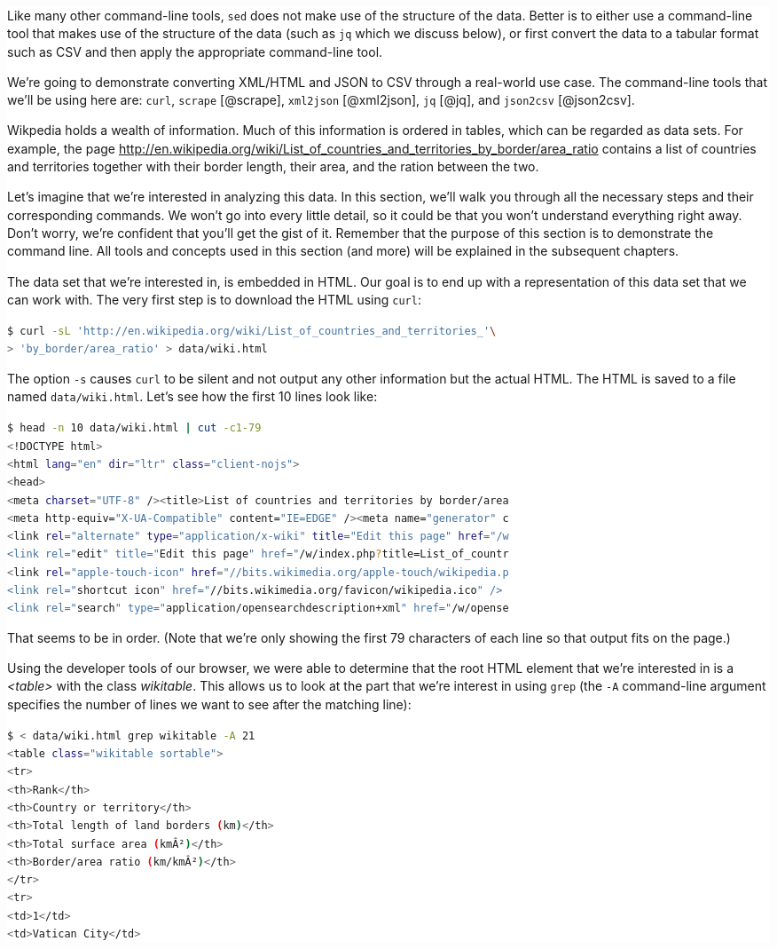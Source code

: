 Like many other command-line tools, `sed` does not make use of the structure of the data. Better is to either use a command-line tool that makes use of the structure of the data (such as `jq` which we discuss below), or first convert the data to a tabular format such as CSV and then apply the appropriate command-line tool.

We’re going to demonstrate converting XML/HTML and JSON to CSV through a real-world use case. The command-line tools that we’ll be using here are: `curl`, `scrape` [@scrape], `xml2json` [@xml2json], `jq` [@jq], and `json2csv` [@json2csv].

Wikpedia holds a wealth of information. Much of this information is ordered in tables, which can be regarded as data sets. For example, the page <http://en.wikipedia.org/wiki/List_of_countries_and_territories_by_border/area_ratio> contains a list of countries and territories together with their border length, their area, and the ration between the two.

Let’s imagine that we’re interested in analyzing this data. In this section, we’ll walk you through all the necessary steps and their corresponding commands. We won’t go into every little detail, so it could be that you won’t understand everything right away. Don’t worry, we’re confident that you’ll get the gist of it. Remember that the purpose of this section is to demonstrate the command line. All tools and concepts used in this section (and more) will be explained in the subsequent chapters.

The data set that we’re interested in, is embedded in HTML. Our goal is to end up with a representation of this data set that we can work with. The very first step is to download the HTML using `curl`:


```bash
$ curl -sL 'http://en.wikipedia.org/wiki/List_of_countries_and_territories_'\
> 'by_border/area_ratio' > data/wiki.html
```

The option `-s` causes `curl` to be silent and not output any other information but the actual HTML. The HTML is saved to a file named `data/wiki.html`. Let’s see how the first 10 lines look like:


```bash
$ head -n 10 data/wiki.html | cut -c1-79
<!DOCTYPE html>
<html lang="en" dir="ltr" class="client-nojs">
<head>
<meta charset="UTF-8" /><title>List of countries and territories by border/area
<meta http-equiv="X-UA-Compatible" content="IE=EDGE" /><meta name="generator" c
<link rel="alternate" type="application/x-wiki" title="Edit this page" href="/w
<link rel="edit" title="Edit this page" href="/w/index.php?title=List_of_countr
<link rel="apple-touch-icon" href="//bits.wikimedia.org/apple-touch/wikipedia.p
<link rel="shortcut icon" href="//bits.wikimedia.org/favicon/wikipedia.ico" />
<link rel="search" type="application/opensearchdescription+xml" href="/w/opense
```

That seems to be in order. (Note that we’re only showing the first 79 characters of each line so that output fits on the page.)

Using the developer tools of our browser, we were able to determine that the root HTML element that we’re interested in is a *&lt;table&gt;* with the class *wikitable*. This allows us to look at the part that we’re interest in using `grep` (the `-A` command-line argument specifies the number of lines we want to see after the matching line):


```bash
$ < data/wiki.html grep wikitable -A 21
<table class="wikitable sortable">
<tr>
<th>Rank</th>
<th>Country or territory</th>
<th>Total length of land borders (km)</th>
<th>Total surface area (kmÂ²)</th>
<th>Border/area ratio (km/kmÂ²)</th>
</tr>
<tr>
<td>1</td>
<td>Vatican City</td>
```